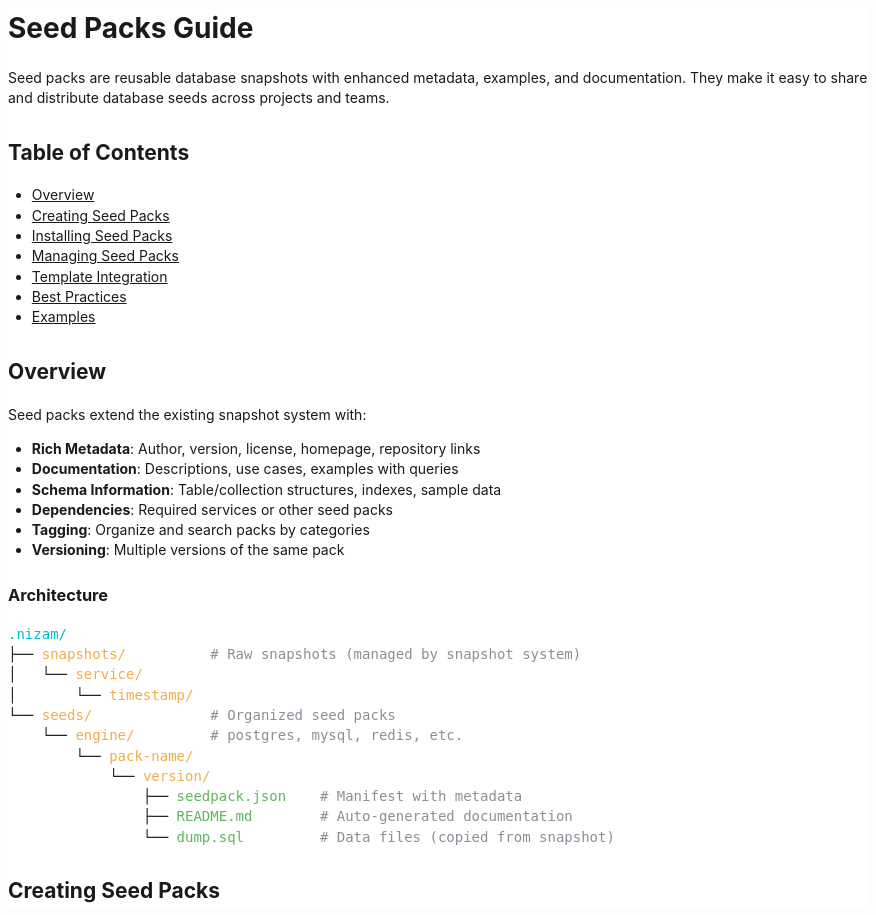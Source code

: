 # Seed Packs Guide

Seed packs are reusable database snapshots with enhanced metadata, examples, and documentation. They make it easy to share and distribute database seeds across projects and teams.

## Table of Contents

- [Overview](#overview)
- [Creating Seed Packs](#creating-seed-packs)
- [Installing Seed Packs](#installing-seed-packs)
- [Managing Seed Packs](#managing-seed-packs)
- [Template Integration](#template-integration)
- [Best Practices](#best-practices)
- [Examples](#examples)

## Overview

Seed packs extend the existing snapshot system with:

- **Rich Metadata**: Author, version, license, homepage, repository links
- **Documentation**: Descriptions, use cases, examples with queries
- **Schema Information**: Table/collection structures, indexes, sample data
- **Dependencies**: Required services or other seed packs
- **Tagging**: Organize and search packs by categories
- **Versioning**: Multiple versions of the same pack

### Architecture

<pre>
<span style="color:#00bcd4;">.nizam/</span>
├── <span style="color:#f0ad4e;">snapshots/</span>          <span style="color:#8a8f98;"># Raw snapshots (managed by snapshot system)</span>
│   └── <span style="color:#f0ad4e;">service/</span>
│       └── <span style="color:#f0ad4e;">timestamp/</span>
└── <span style="color:#f0ad4e;">seeds/</span>              <span style="color:#8a8f98;"># Organized seed packs</span>
    └── <span style="color:#f0ad4e;">engine/</span>         <span style="color:#8a8f98;"># postgres, mysql, redis, etc.</span>
        └── <span style="color:#f0ad4e;">pack-name/</span>
            └── <span style="color:#f0ad4e;">version/</span>
                ├── <span style="color:#5cb85c;">seedpack.json</span>    <span style="color:#8a8f98;"># Manifest with metadata</span>
                ├── <span style="color:#5cb85c;">README.md</span>        <span style="color:#8a8f98;"># Auto-generated documentation</span>
                └── <span style="color:#5cb85c;">dump.sql</span>         <span style="color:#8a8f98;"># Data files (copied from snapshot)</span>
</pre>

## Creating Seed Packs
